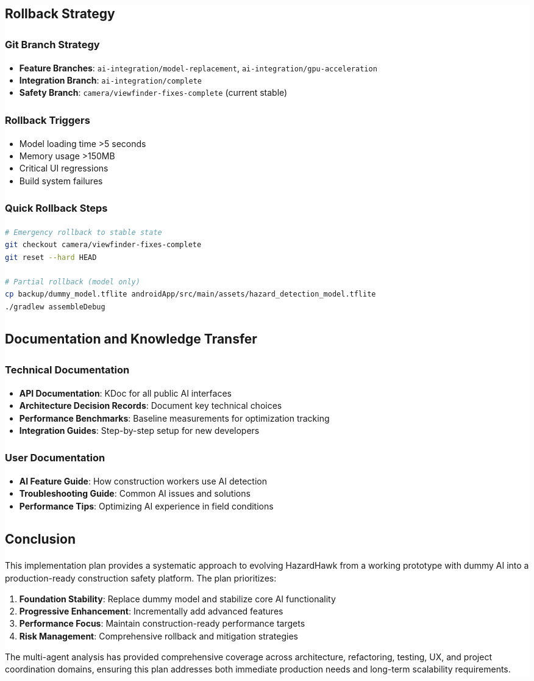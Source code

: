 ## Rollback Strategy

### Git Branch Strategy
- **Feature Branches**: `ai-integration/model-replacement`, `ai-integration/gpu-acceleration`
- **Integration Branch**: `ai-integration/complete`
- **Safety Branch**: `camera/viewfinder-fixes-complete` (current stable)

### Rollback Triggers
- Model loading time >5 seconds
- Memory usage >150MB
- Critical UI regressions
- Build system failures

### Quick Rollback Steps
```bash
# Emergency rollback to stable state
git checkout camera/viewfinder-fixes-complete
git reset --hard HEAD

# Partial rollback (model only)
cp backup/dummy_model.tflite androidApp/src/main/assets/hazard_detection_model.tflite
./gradlew assembleDebug
```

## Documentation and Knowledge Transfer

### Technical Documentation
- **API Documentation**: KDoc for all public AI interfaces
- **Architecture Decision Records**: Document key technical choices
- **Performance Benchmarks**: Baseline measurements for optimization tracking
- **Integration Guides**: Step-by-step setup for new developers

### User Documentation
- **AI Feature Guide**: How construction workers use AI detection
- **Troubleshooting Guide**: Common AI issues and solutions
- **Performance Tips**: Optimizing AI experience in field conditions

## Conclusion

This implementation plan provides a systematic approach to evolving HazardHawk from a working prototype with dummy AI into a production-ready construction safety platform. The plan prioritizes:

1. **Foundation Stability**: Replace dummy model and stabilize core AI functionality
2. **Progressive Enhancement**: Incrementally add advanced features
3. **Performance Focus**: Maintain construction-ready performance targets
4. **Risk Management**: Comprehensive rollback and mitigation strategies

The multi-agent analysis has provided comprehensive coverage across architecture, refactoring, testing, UX, and project coordination domains, ensuring this plan addresses both immediate production needs and long-term scalability requirements.
